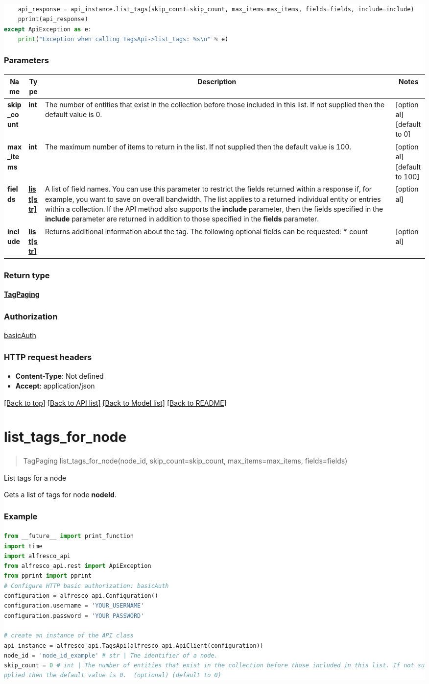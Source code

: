 ```python
    api_response = api_instance.list_tags(skip_count=skip_count, max_items=max_items, fields=fields, include=include)
    pprint(api_response)
except ApiException as e:
    print("Exception when calling TagsApi->list_tags: %s\n" % e)
```

### Parameters

Name | Type | Description  | Notes
------------- | ------------- | ------------- | -------------
 **skip_count** | **int**| The number of entities that exist in the collection before those included in this list. If not supplied then the default value is 0.  | [optional] [default to 0]
 **max_items** | **int**| The maximum number of items to return in the list. If not supplied then the default value is 100.  | [optional] [default to 100]
 **fields** | [**list[str]**](str.md)| A list of field names.  You can use this parameter to restrict the fields returned within a response if, for example, you want to save on overall bandwidth.  The list applies to a returned individual entity or entries within a collection.  If the API method also supports the **include** parameter, then the fields specified in the **include** parameter are returned in addition to those specified in the **fields** parameter.  | [optional] 
 **include** | [**list[str]**](str.md)| Returns additional information about the tag. The following optional fields can be requested: * count  | [optional] 

### Return type

[**TagPaging**](TagPaging.md)

### Authorization

[basicAuth](../README.md#basicAuth)

### HTTP request headers

 - **Content-Type**: Not defined
 - **Accept**: application/json

[[Back to top]](#) [[Back to API list]](../README.md#documentation-for-api-endpoints) [[Back to Model list]](../README.md#documentation-for-models) [[Back to README]](../README.md)

# **list_tags_for_node**
> TagPaging list_tags_for_node(node_id, skip_count=skip_count, max_items=max_items, fields=fields)

List tags for a node

Gets a list of tags for node **nodeId**.

### Example
```python
from __future__ import print_function
import time
import alfresco_api
from alfresco_api.rest import ApiException
from pprint import pprint
# Configure HTTP basic authorization: basicAuth
configuration = alfresco_api.Configuration()
configuration.username = 'YOUR_USERNAME'
configuration.password = 'YOUR_PASSWORD'

# create an instance of the API class
api_instance = alfresco_api.TagsApi(alfresco_api.ApiClient(configuration))
node_id = 'node_id_example' # str | The identifier of a node.
skip_count = 0 # int | The number of entities that exist in the collection before those included in this list. If not supplied then the default value is 0.  (optional) (default to 0)
```